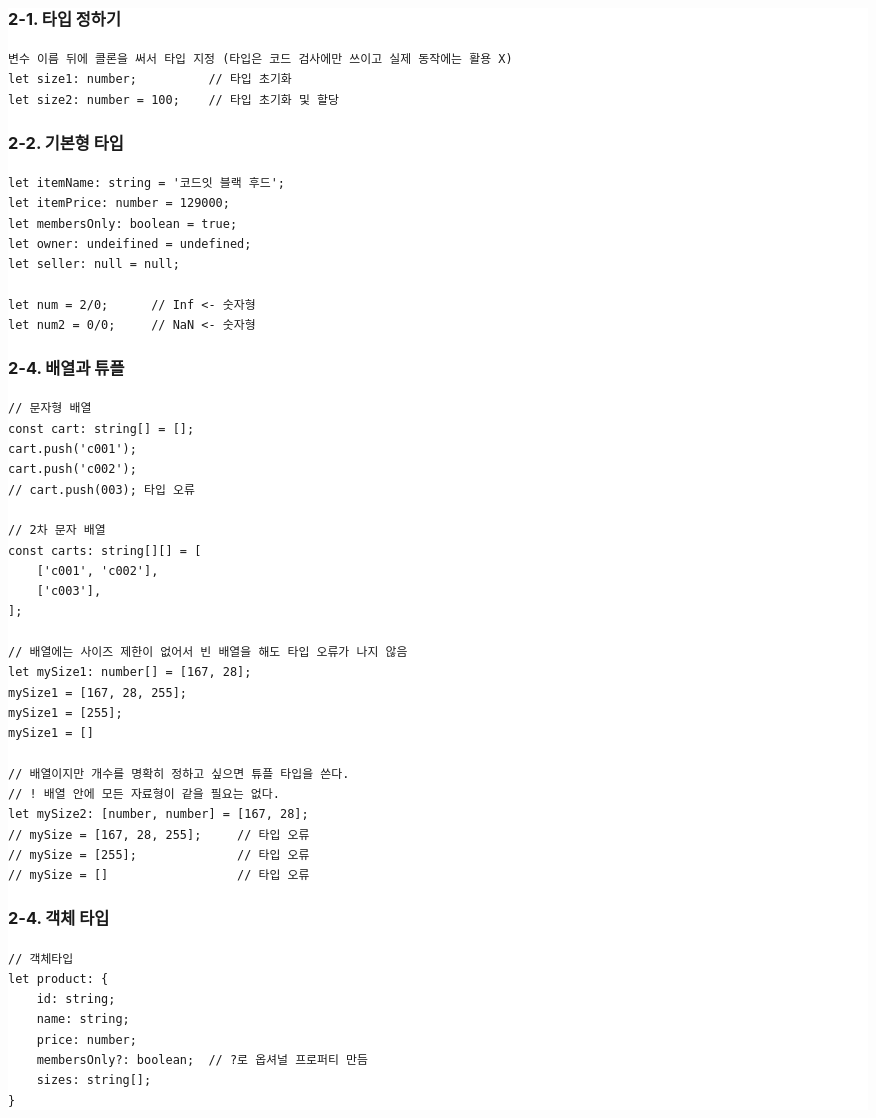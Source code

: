 ### 2-1. 타입 정하기

    변수 이름 뒤에 콜론을 써서 타입 지정 (타입은 코드 검사에만 쓰이고 실제 동작에는 활용 X)
    let size1: number;          // 타입 초기화
    let size2: number = 100;    // 타입 초기화 및 할당

### 2-2. 기본형 타입

    let itemName: string = '코드잇 블랙 후드';
    let itemPrice: number = 129000;
    let membersOnly: boolean = true;
    let owner: undeifined = undefined;
    let seller: null = null;

    let num = 2/0;      // Inf <- 숫자형
    let num2 = 0/0;     // NaN <- 숫자형

### 2-4. 배열과 튜플

    // 문자형 배열
    const cart: string[] = [];
    cart.push('c001');
    cart.push('c002');
    // cart.push(003); 타입 오류

    // 2차 문자 배열
    const carts: string[][] = [
        ['c001', 'c002'],
        ['c003'],
    ];

    // 배열에는 사이즈 제한이 없어서 빈 배열을 해도 타입 오류가 나지 않음
    let mySize1: number[] = [167, 28];
    mySize1 = [167, 28, 255];
    mySize1 = [255];
    mySize1 = []

    // 배열이지만 개수를 명확히 정하고 싶으면 튜플 타입을 쓴다.
    // ! 배열 안에 모든 자료형이 같을 필요는 없다.
    let mySize2: [number, number] = [167, 28];
    // mySize = [167, 28, 255];     // 타입 오류
    // mySize = [255];              // 타입 오류
    // mySize = []                  // 타입 오류

### 2-4. 객체 타입

    // 객체타입
    let product: {
        id: string;
        name: string;
        price: number;
        membersOnly?: boolean;  // ?로 옵셔널 프로퍼티 만듬
        sizes: string[];
    }

